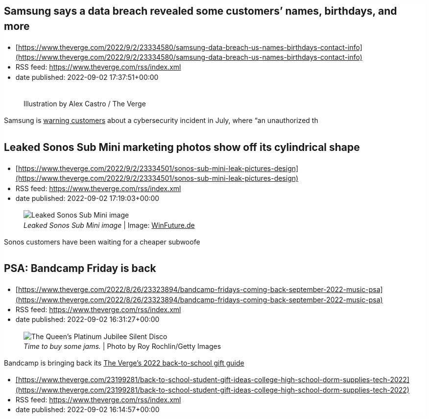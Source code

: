 ## Samsung says a data breach revealed some customers’ names, birthdays, and more
 - [https://www.theverge.com/2022/9/2/23334580/samsung-data-breach-us-names-birthdays-contact-info](https://www.theverge.com/2022/9/2/23334580/samsung-data-breach-us-names-birthdays-contact-info)
 - RSS feed: https://www.theverge.com/rss/index.xml
 - date published: 2022-09-02 17:37:51+00:00

<figure>
      <img alt="" src="https://cdn.vox-cdn.com/thumbor/172OkKaj-6oURJRHP5WlID6KMmU=/0x0:2040x1360/1310x873/cdn.vox-cdn.com/uploads/chorus_image/image/71317904/acastro_190503_1777_samsung_0004.0.0.jpg" />
        <figcaption>Illustration by Alex Castro / The Verge</figcaption>
    </figure>

  <p id="swTEOp">Samsung is <a href="https://news.samsung.com/us/notice-us-customer-information-cybersecurity/">warning customers</a> about a cybersecurity incident in July, where “an unauthorized th

## Leaked Sonos Sub Mini marketing photos show off its cylindrical shape
 - [https://www.theverge.com/2022/9/2/23334501/sonos-sub-mini-leak-pictures-design](https://www.theverge.com/2022/9/2/23334501/sonos-sub-mini-leak-pictures-design)
 - RSS feed: https://www.theverge.com/rss/index.xml
 - date published: 2022-09-02 17:19:03+00:00

<figure>
      <img alt="Leaked Sonos Sub Mini image" src="https://cdn.vox-cdn.com/thumbor/6rmhhhLxv0pxrgIvm1VAslgKHuc=/165x0:1554x926/1310x873/cdn.vox-cdn.com/uploads/chorus_image/image/71317834/Sonos_Sub_Mini_1662123635_0_0.0.jpg" />
        <figcaption><em>Leaked Sonos Sub Mini image</em> | Image: <a class="ql-link" href="https://winfuture.de/news,131632.html" target="_blank">WinFuture.de</a></figcaption>
    </figure>

  <p id="EpTlt7">Sonos customers have been waiting for a cheaper subwoofe

## PSA: Bandcamp Friday is back
 - [https://www.theverge.com/2022/8/26/23323894/bandcamp-fridays-coming-back-september-2022-music-psa](https://www.theverge.com/2022/8/26/23323894/bandcamp-fridays-coming-back-september-2022-music-psa)
 - RSS feed: https://www.theverge.com/rss/index.xml
 - date published: 2022-09-02 16:31:27+00:00

<figure>
      <img alt="The Queen’s Platinum Jubilee Silent Disco" src="https://cdn.vox-cdn.com/thumbor/ML81wXn7b4MkMywwCEzPAuz7f7w=/0x0:5477x3651/1310x873/cdn.vox-cdn.com/uploads/chorus_image/image/71289786/1401111789.0.jpg" />
        <figcaption><em>Time to buy some jams.</em> | Photo by Roy Rochlin/Getty Images</figcaption>
    </figure>

  <p id="1oFxPz">Bandcamp is bringing back its <a href="https://www.theverge.com/2021/12/3/22816519/it-is-bandcamp-friday-but-maybe-not-again-after-today"

## The Verge’s 2022 back-to-school gift guide
 - [https://www.theverge.com/23199281/back-to-school-student-gift-ideas-college-high-school-dorm-supplies-tech-2022](https://www.theverge.com/23199281/back-to-school-student-gift-ideas-college-high-school-dorm-supplies-tech-2022)
 - RSS feed: https://www.theverge.com/rss/index.xml
 - date published: 2022-09-02 16:14:57+00:00

